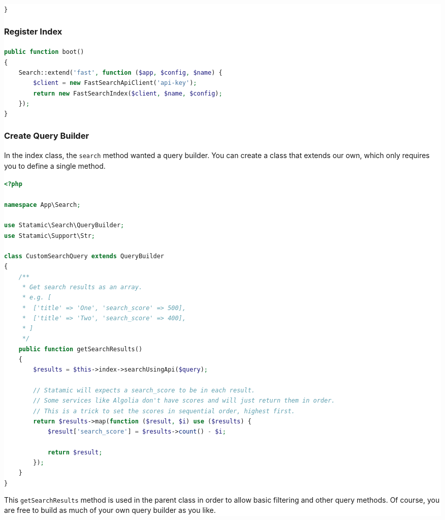 ```php
}
```

### Register Index

```php
public function boot()
{
    Search::extend('fast', function ($app, $config, $name) {
        $client = new FastSearchApiClient('api-key');
        return new FastSearchIndex($client, $name, $config);
    });
}
```

### Create Query Builder

In the index class, the `search` method wanted a query builder. You can create a class that extends our own, which only requires you to define a single method.

```php
<?php

namespace App\Search;

use Statamic\Search\QueryBuilder;
use Statamic\Support\Str;

class CustomSearchQuery extends QueryBuilder
{
    /**
     * Get search results as an array.
     * e.g. [
     *  ['title' => 'One', 'search_score' => 500],
     *  ['title' => 'Two', 'search_score' => 400],
     * ]
     */
    public function getSearchResults()
    {
        $results = $this->index->searchUsingApi($query);

        // Statamic will expects a search_score to be in each result.
        // Some services like Algolia don't have scores and will just return them in order.
        // This is a trick to set the scores in sequential order, highest first.
        return $results->map(function ($result, $i) use ($results) {
            $result['search_score'] = $results->count() - $i;

            return $result;
        });
    }
}
```

This `getSearchResults` method is used in the parent class in order to allow basic filtering and other query methods. Of course, you are free to build as much of your own query builder as you like.
